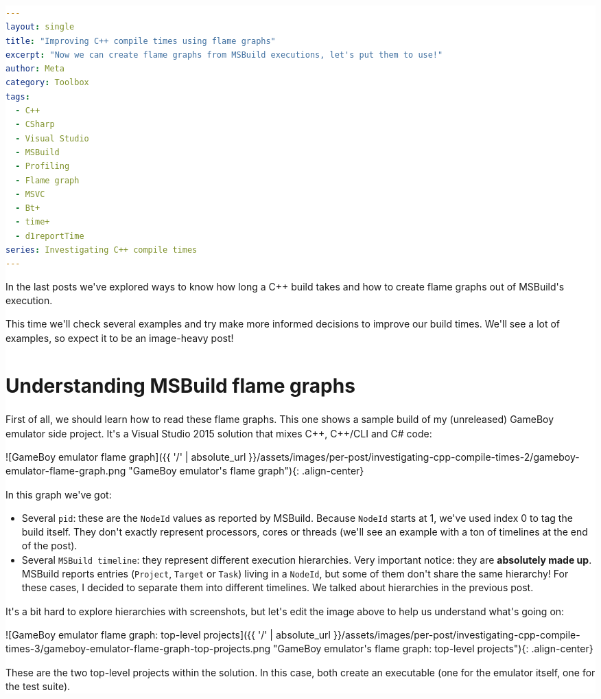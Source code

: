 ```yaml
---
layout: single
title: "Improving C++ compile times using flame graphs"
excerpt: "Now we can create flame graphs from MSBuild executions, let's put them to use!"
author: Meta
category: Toolbox
tags:
  - C++
  - CSharp
  - Visual Studio
  - MSBuild
  - Profiling
  - Flame graph
  - MSVC
  - Bt+
  - time+
  - d1reportTime
series: Investigating C++ compile times
---
```


In the last posts we've explored ways to know how long a C++ build takes and how to create flame graphs out of MSBuild's execution.

This time we'll check several examples and try make more informed decisions to improve our build times. We'll see a lot of examples, so expect it to be an image-heavy post!

# Understanding MSBuild flame graphs

First of all, we should learn how to read these flame graphs. This one shows a sample build of my (unreleased) GameBoy emulator side project. It's a Visual Studio 2015 solution that mixes C++, C++/CLI and C# code:

![GameBoy emulator flame graph]({{ '/' | absolute_url }}/assets/images/per-post/investigating-cpp-compile-times-2/gameboy-emulator-flame-graph.png "GameBoy emulator's flame graph"){: .align-center}

In this graph we've got:

  * Several `pid`: these are the `NodeId` values as reported by MSBuild. Because `NodeId` starts at 1, we've used index 0 to tag the build itself. They don't exactly represent processors, cores or threads (we'll see an example with a ton of timelines at the end of the post).
  * Several `MSBuild timeline`: they represent different execution hierarchies. Very important notice: they are **absolutely made up**. MSBuild reports entries (`Project`, `Target` or `Task`) living in a `NodeId`, but some of them don't share the same hierarchy! For these cases, I decided to separate them into different timelines. We talked about hierarchies in the previous post.

It's a bit hard to explore hierarchies with screenshots, but let's edit the image above to help us understand what's going on:

![GameBoy emulator flame graph: top-level projects]({{ '/' | absolute_url }}/assets/images/per-post/investigating-cpp-compile-times-3/gameboy-emulator-flame-graph-top-projects.png "GameBoy emulator's flame graph: top-level projects"){: .align-center}

These are the two top-level projects within the solution. In this case, both create an executable (one for the emulator itself, one for the test suite).
